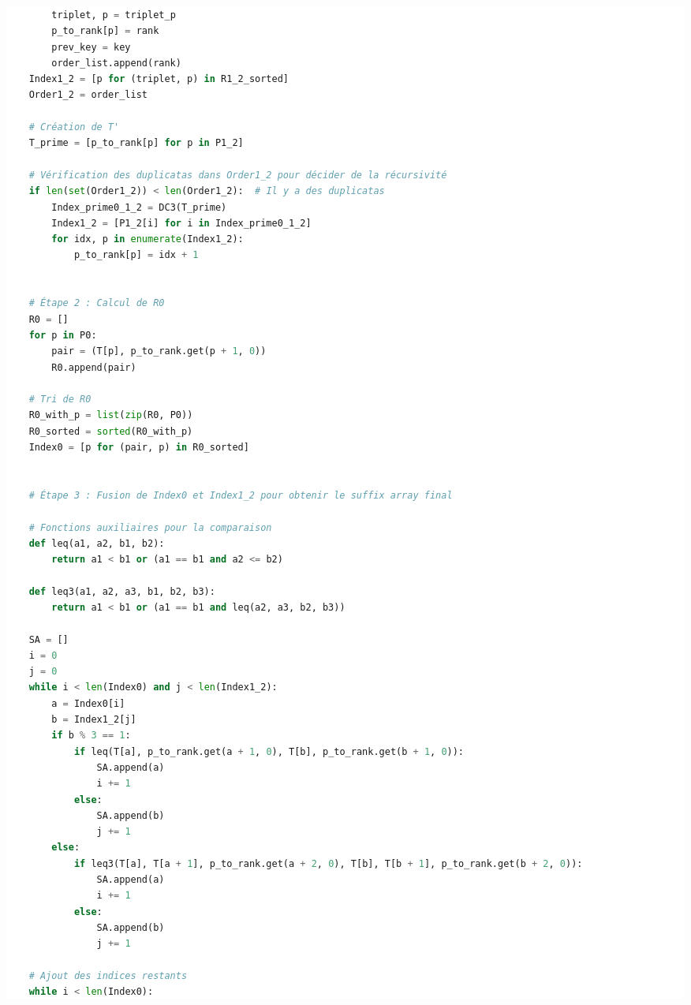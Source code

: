 ```python
        triplet, p = triplet_p
        p_to_rank[p] = rank
        prev_key = key
        order_list.append(rank)
    Index1_2 = [p for (triplet, p) in R1_2_sorted]
    Order1_2 = order_list

    # Création de T'
    T_prime = [p_to_rank[p] for p in P1_2]

    # Vérification des duplicatas dans Order1_2 pour décider de la récursivité
    if len(set(Order1_2)) < len(Order1_2):  # Il y a des duplicatas
        Index_prime0_1_2 = DC3(T_prime)
        Index1_2 = [P1_2[i] for i in Index_prime0_1_2]
        for idx, p in enumerate(Index1_2):
            p_to_rank[p] = idx + 1


    # Étape 2 : Calcul de R0
    R0 = []
    for p in P0:
        pair = (T[p], p_to_rank.get(p + 1, 0))
        R0.append(pair)

    # Tri de R0
    R0_with_p = list(zip(R0, P0))
    R0_sorted = sorted(R0_with_p)
    Index0 = [p for (pair, p) in R0_sorted]


    # Étape 3 : Fusion de Index0 et Index1_2 pour obtenir le suffix array final

    # Fonctions auxiliaires pour la comparaison
    def leq(a1, a2, b1, b2):
        return a1 < b1 or (a1 == b1 and a2 <= b2)

    def leq3(a1, a2, a3, b1, b2, b3):
        return a1 < b1 or (a1 == b1 and leq(a2, a3, b2, b3))

    SA = []
    i = 0
    j = 0
    while i < len(Index0) and j < len(Index1_2):
        a = Index0[i]
        b = Index1_2[j]
        if b % 3 == 1:
            if leq(T[a], p_to_rank.get(a + 1, 0), T[b], p_to_rank.get(b + 1, 0)):
                SA.append(a)
                i += 1
            else:
                SA.append(b)
                j += 1
        else:
            if leq3(T[a], T[a + 1], p_to_rank.get(a + 2, 0), T[b], T[b + 1], p_to_rank.get(b + 2, 0)):
                SA.append(a)
                i += 1
            else:
                SA.append(b)
                j += 1

    # Ajout des indices restants
    while i < len(Index0):
```
